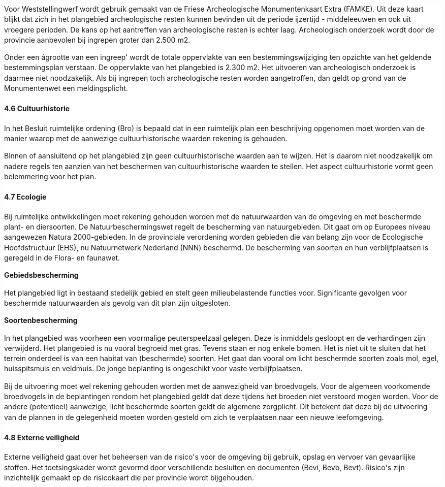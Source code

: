 Voor Weststellingwerf wordt gebruik gemaakt van de Friese Archeologische Monumentenkaart Extra (FAMKE). Uit deze kaart blijkt dat zich in het plangebied archeologische resten kunnen bevinden uit de periode ijzertijd \- middeleeuwen en ook uit vroegere perioden. De kans op het aantreffen van archeologische resten is echter laag. Archeologisch onderzoek wordt door de provincie aanbevolen bij ingrepen groter dan 2\.500 m2.

Onder een âgrootte van een ingreep' wordt de totale oppervlakte van een bestemmingswijziging ten opzichte van het geldende bestemmingsplan verstaan. De oppervlakte van het plangebied is 2\.300 m2. Het uitvoeren van archeologisch onderzoek is daarmee niet noodzakelijk. Als bij ingrepen toch archeologische resten worden aangetroffen, dan geldt op grond van de Monumentenwet een meldingsplicht.

#### 4\.6 Cultuurhistorie

In het Besluit ruimtelijke ordening (Bro) is bepaald dat in een ruimtelijk plan een beschrijving opgenomen moet worden van de manier waarop met de aanwezige cultuurhistorische waarden rekening is gehouden.

Binnen of aansluitend op het plangebied zijn geen cultuurhistorische waarden aan te wijzen. Het is daarom niet noodzakelijk om nadere regels ten aanzien van het beschermen van cultuurhistorische waarden te stellen. Het aspect cultuurhistorie vormt geen belemmering voor het plan.

#### 4\.7 Ecologie

Bij ruimtelijke ontwikkelingen moet rekening gehouden worden met de natuurwaarden van de omgeving en met beschermde plant\- en diersoorten. De Natuurbeschermingswet regelt de bescherming van natuurgebieden. Dit gaat om op Europees niveau aangewezen Natura 2000\-gebieden. In de provinciale verordening worden gebieden die van belang zijn voor de Ecologische Hoofdstructuur (EHS), nu Natuurnetwerk Nederland (NNN) beschermd. De bescherming van soorten en hun verblijfplaatsen is geregeld in de Flora\- en faunawet.

**Gebiedsbescherming**

Het plangebied ligt in bestaand stedelijk gebied en stelt geen milieubelastende functies voor. Significante gevolgen voor beschermde natuurwaarden als gevolg van dit plan zijn uitgesloten.

**Soortenbescherming**

In het plangebied was voorheen een voormalige peuterspeelzaal gelegen. Deze is inmiddels gesloopt en de verhardingen zijn verwijderd. Het plangebied is nu vooral begroeid met gras. Tevens staan er nog enkele bomen. Het is niet uit te sluiten dat het terrein onderdeel is van een habitat van (beschermde) soorten. Het gaat dan vooral om licht beschermde soorten zoals mol, egel, huisspitsmuis en veldmuis. De jonge beplanting is ongeschikt voor vaste verblijfplaatsen.

Bij de uitvoering moet wel rekening gehouden worden met de aanwezigheid van broedvogels. Voor de algemeen voorkomende broedvogels in de beplantingen rondom het plangebied geldt dat deze tijdens het broeden niet verstoord mogen worden. Voor de andere (potentieel) aanwezige, licht beschermde soorten geldt de algemene zorgplicht. Dit betekent dat deze bij de uitvoering van de plannen in de gelegenheid moeten worden gesteld om zich te verplaatsen naar een nieuwe leefomgeving.

#### 4\.8 Externe veiligheid

Externe veiligheid gaat over het beheersen van de risico's voor de omgeving bij gebruik, opslag en vervoer van gevaarlijke stoffen. Het toetsingskader wordt gevormd door verschillende besluiten en documenten (Bevi, Bevb, Bevt). Risico's zijn inzichtelijk gemaakt op de risicokaart die per provincie wordt bijgehouden.
